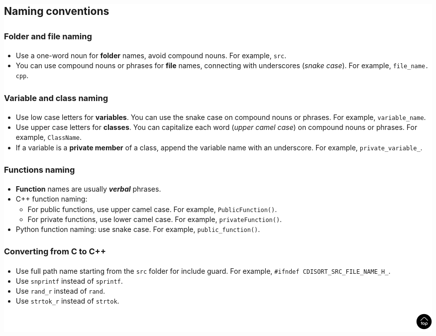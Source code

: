 ## Naming conventions

### Folder and file naming

- Use a one-word noun for **folder** names, avoid compound nouns. For example, `src`.
- You can use compound nouns or phrases for **file** names, connecting with underscores (_snake case_). For example, `file_name.cpp`.

### Variable and class naming

- Use low case letters for **variables**. You can use the snake case on compound nouns or phrases. For example, `variable_name`.
- Use upper case letters for **classes**. You can capitalize each word (_upper camel case_) on compound nouns or phrases. For example, `ClassName`.
- If a variable is a **private member** of a class, append the variable name with an underscore. For example, `private_variable_`.

### Functions naming

- **Function** names are usually **_verbal_** phrases.
- C++ function naming:
  - For public functions, use upper camel case. For example, `PublicFunction()`.
  - For private functions, use lower camel case. For example, `privateFunction()`.
- Python function naming: use snake case. For example, `public_function()`.

### Converting from C to C++

- Use full path name starting from the `src` folder for include guard. For example, `#ifndef CDISORT_SRC_FILE_NAME_H_`.
- Use `snprintf` instead of `sprintf`.
- Use `rand_r` instead of `rand`.
- Use `strtok_r` instead of `strtok`.

<div align="right"><a href="#table-of-contents"><img src="img/top.png" width="32px"></a></div>
